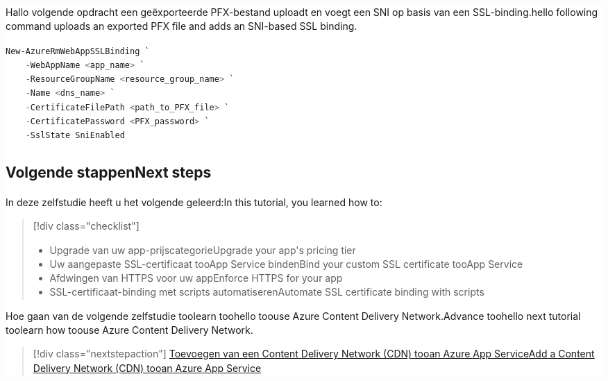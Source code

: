 <span data-ttu-id="7ea4e-236">Hallo volgende opdracht een geëxporteerde PFX-bestand uploadt en voegt een SNI op basis van een SSL-binding.</span><span class="sxs-lookup"><span data-stu-id="7ea4e-236">hello following command uploads an exported PFX file and adds an SNI-based SSL binding.</span></span>

```PowerShell
New-AzureRmWebAppSSLBinding `
    -WebAppName <app_name> `
    -ResourceGroupName <resource_group_name> `
    -Name <dns_name> `
    -CertificateFilePath <path_to_PFX_file> `
    -CertificatePassword <PFX_password> `
    -SslState SniEnabled
```

## <a name="next-steps"></a><span data-ttu-id="7ea4e-237">Volgende stappen</span><span class="sxs-lookup"><span data-stu-id="7ea4e-237">Next steps</span></span>

<span data-ttu-id="7ea4e-238">In deze zelfstudie heeft u het volgende geleerd:</span><span class="sxs-lookup"><span data-stu-id="7ea4e-238">In this tutorial, you learned how to:</span></span>

> [!div class="checklist"]
> * <span data-ttu-id="7ea4e-239">Upgrade van uw app-prijscategorie</span><span class="sxs-lookup"><span data-stu-id="7ea4e-239">Upgrade your app's pricing tier</span></span>
> * <span data-ttu-id="7ea4e-240">Uw aangepaste SSL-certificaat tooApp Service binden</span><span class="sxs-lookup"><span data-stu-id="7ea4e-240">Bind your custom SSL certificate tooApp Service</span></span>
> * <span data-ttu-id="7ea4e-241">Afdwingen van HTTPS voor uw app</span><span class="sxs-lookup"><span data-stu-id="7ea4e-241">Enforce HTTPS for your app</span></span>
> * <span data-ttu-id="7ea4e-242">SSL-certificaat-binding met scripts automatiseren</span><span class="sxs-lookup"><span data-stu-id="7ea4e-242">Automate SSL certificate binding with scripts</span></span>

<span data-ttu-id="7ea4e-243">Hoe gaan van de volgende zelfstudie toolearn toohello toouse Azure Content Delivery Network.</span><span class="sxs-lookup"><span data-stu-id="7ea4e-243">Advance toohello next tutorial toolearn how toouse Azure Content Delivery Network.</span></span>

> [!div class="nextstepaction"]
> [<span data-ttu-id="7ea4e-244">Toevoegen van een Content Delivery Network (CDN) tooan Azure App Service</span><span class="sxs-lookup"><span data-stu-id="7ea4e-244">Add a Content Delivery Network (CDN) tooan Azure App Service</span></span>](app-service-web-tutorial-content-delivery-network.md)
